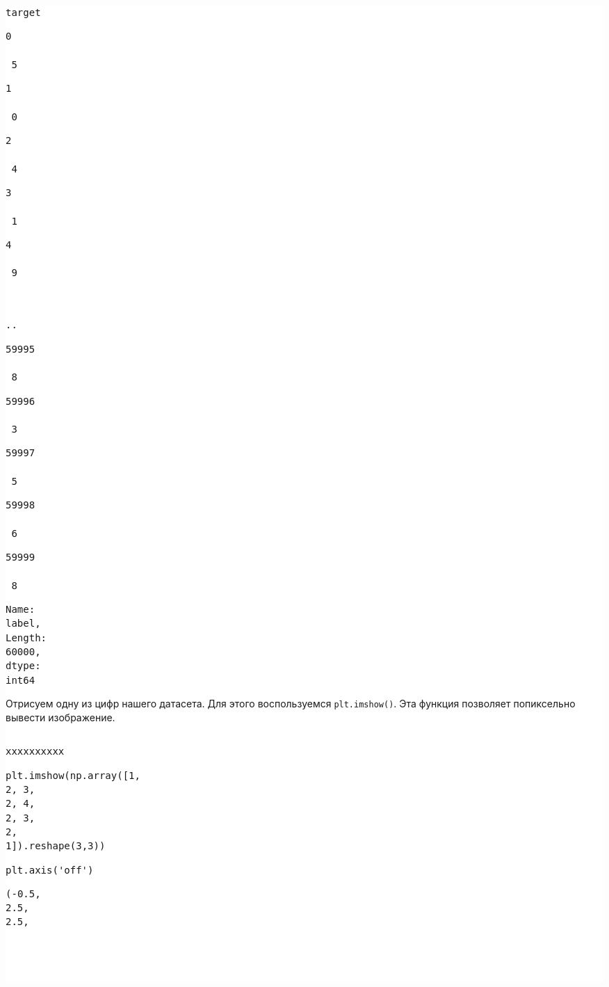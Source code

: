 </span></span></pre><pre class=" CodeMirror-line " role="presentation"><span role="presentation" style="padding-right: 0.1px;"><span class="cm-variable">target</span></span></pre><pre class=" CodeMirror-line " role="presentation"><span role="presentation" style="padding-right: 0.1px;"><span class="cm-number">0</span> &nbsp; &nbsp; &nbsp; &nbsp;<span class="cm-number">5</span></span></pre><pre class=" CodeMirror-line " role="presentation"><span role="presentation" style="padding-right: 0.1px;"><span class="cm-number">1</span> &nbsp; &nbsp; &nbsp; &nbsp;<span class="cm-number">0</span></span></pre><pre class=" CodeMirror-line " role="presentation"><span role="presentation" style="padding-right: 0.1px;"><span class="cm-number">2</span> &nbsp; &nbsp; &nbsp; &nbsp;<span class="cm-number">4</span></span></pre><pre class=" CodeMirror-line " role="presentation"><span role="presentation" style="padding-right: 0.1px;"><span class="cm-number">3</span> &nbsp; &nbsp; &nbsp; &nbsp;<span class="cm-number">1</span></span></pre><pre class=" CodeMirror-line " role="presentation"><span role="presentation" style="padding-right: 0.1px;"><span class="cm-number">4</span> &nbsp; &nbsp; &nbsp; &nbsp;<span class="cm-number">9</span></span></pre><pre class=" CodeMirror-line " role="presentation"><span role="presentation" style="padding-right: 0.1px;"> &nbsp; &nbsp; &nbsp;  ..</span></pre><pre class=" CodeMirror-line " role="presentation"><span role="presentation" style="padding-right: 0.1px;"><span class="cm-number">59995</span> &nbsp; &nbsp;<span class="cm-number">8</span></span></pre><pre class=" CodeMirror-line " role="presentation"><span role="presentation" style="padding-right: 0.1px;"><span class="cm-number">59996</span> &nbsp; &nbsp;<span class="cm-number">3</span></span></pre><pre class=" CodeMirror-line " role="presentation"><span role="presentation" style="padding-right: 0.1px;"><span class="cm-number">59997</span> &nbsp; &nbsp;<span class="cm-number">5</span></span></pre><pre class=" CodeMirror-line " role="presentation"><span role="presentation" style="padding-right: 0.1px;"><span class="cm-number">59998</span> &nbsp; &nbsp;<span class="cm-number">6</span></span></pre><pre class=" CodeMirror-line " role="presentation"><span role="presentation" style="padding-right: 0.1px;"><span class="cm-number">59999</span> &nbsp; &nbsp;<span class="cm-number">8</span></span></pre><pre class=" CodeMirror-line " role="presentation"><span role="presentation" style="padding-right: 0.1px;"><span class="cm-variable">Name</span>: <span class="cm-variable">label</span>, <span class="cm-variable">Length</span>: <span class="cm-number">60000</span>, <span class="cm-variable">dtype</span>: <span class="cm-variable">int64</span></span></pre></div></div></div></div></div><div style="position: absolute; height: 0px; width: 1px; border-bottom: 0px solid transparent; top: 416px;"></div><div class="CodeMirror-gutters" style="display: none; height: 416px;"></div></div></div></pre><p><span>Отрисуем одну из цифр нашего датасета. Для этого воспользуемся </span><code>plt.imshow()</code><span>. Эта функция позволяет попиксельно вывести изображение.</span></p><pre class="md-fences md-end-block ty-contain-cm modeLoaded" spellcheck="false" lang="python"><div class="CodeMirror cm-s-inner cm-s-null-scroll CodeMirror-wrap" lang="python"><div style="overflow: hidden; position: relative; width: 3px; height: 0px; top: 11px; left: 4px;"><textarea autocorrect="off" autocapitalize="off" spellcheck="false" tabindex="0" style="position: absolute; bottom: -1em; padding: 0px; width: 1000px; height: 1em; outline: none;"></textarea></div><div class="CodeMirror-scrollbar-filler" cm-not-content="true"></div><div class="CodeMirror-gutter-filler" cm-not-content="true"></div><div class="CodeMirror-scroll" tabindex="-1"><div class="CodeMirror-sizer" style="margin-left: 0px; margin-bottom: 0px; border-right-width: 0px; padding-right: 0px; padding-bottom: 0px;"><div style="position: relative; top: 0px;"><div class="CodeMirror-lines" role="presentation"><div role="presentation" style="position: relative; outline: none;"><div class="CodeMirror-measure"><pre><span>xxxxxxxxxx</span></pre></div><div class="CodeMirror-measure"></div><div style="position: relative; z-index: 1;"></div><div class="CodeMirror-code" role="presentation"><div class="CodeMirror-activeline" style="position: relative;"><div class="CodeMirror-activeline-background CodeMirror-linebackground"></div><div class="CodeMirror-gutter-background CodeMirror-activeline-gutter" style="left: 0px; width: 0px;"></div><pre class=" CodeMirror-line " role="presentation"><span role="presentation" style="padding-right: 0.1px;"><span class="cm-variable">plt</span>.<span class="cm-property">imshow</span>(<span class="cm-variable">np</span>.<span class="cm-property">array</span>([<span class="cm-number">1</span>, <span class="cm-number">2</span>, <span class="cm-number">3</span>, <span class="cm-number">2</span>, <span class="cm-number">4</span>, <span class="cm-number">2</span>, <span class="cm-number">3</span>, <span class="cm-number">2</span>, <span class="cm-number">1</span>]).<span class="cm-property">reshape</span>(<span class="cm-number">3</span>,<span class="cm-number">3</span>))</span></pre></div><pre class=" CodeMirror-line " role="presentation"><span role="presentation" style="padding-right: 0.1px;"><span class="cm-variable">plt</span>.<span class="cm-property">axis</span>(<span class="cm-string">'off'</span>)</span></pre><pre class=" CodeMirror-line " role="presentation"><span role="presentation" style="padding-right: 0.1px;">(<span class="cm-operator">-</span><span class="cm-number">0.5</span>, <span class="cm-number">2.5</span>, <span class="cm-number">2.5</span>,